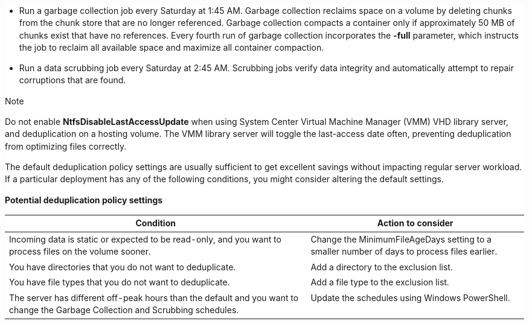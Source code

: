 -   Run a garbage collection job every Saturday at 1:45 AM. Garbage collection reclaims space on a volume by deleting chunks from the chunk store that are no longer referenced. Garbage collection compacts a container only if approximately 50 MB of chunks exist that have no references. Every fourth run of garbage collection incorporates the **\-full** parameter, which instructs the job to reclaim all available space and maximize all container compaction.  
  
-   Run a data scrubbing job every Saturday at 2:45 AM. Scrubbing jobs verify data integrity and automatically attempt to repair corruptions that are found.  
  
> [!NOTE]  
> Do not enable **NtfsDisableLastAccessUpdate** when using System Center Virtual Machine Manager \(VMM\) VHD library server, and deduplication on a hosting volume. The VMM library server will toggle the last\-access date often, preventing deduplication from optimizing files correctly.  
  
The default deduplication policy settings are usually sufficient to get excellent savings without impacting regular server workload. If a particular deployment has any of the following conditions, you might consider altering the default settings.  
  
**Potential deduplication policy settings**  
  
|Condition|Action to consider|  
|-------------|----------------------|  
|Incoming data is static or expected to be read\-only, and you want to process files on the volume sooner.|Change the MinimumFileAgeDays setting to a smaller number of days to process files earlier.|  
|You have directories that you do not want to deduplicate.|Add a directory to the exclusion list.|  
|You have file types that you do not want to deduplicate.|Add a file type to the exclusion list.|  
|The server has different off\-peak hours than the default and you want to change the Garbage Collection and Scrubbing schedules.|Update the schedules using Windows PowerShell.|  
  
